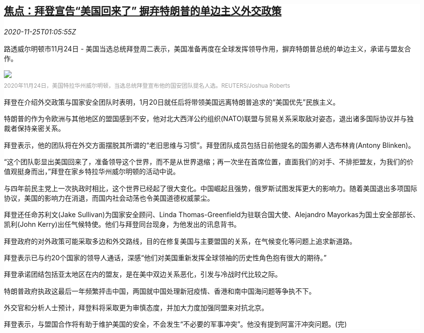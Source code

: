 
[焦点：拜登宣告“美国回来了” 摒弃特朗普的单边主义外交政策](https://cn.reuters.com/article/us-biden-america-back-1125-idCNKBS285037)
------

<div><i>2020-11-25T01:05:55Z</i></div><p>路透威尔明顿市11月24日 - 美国当选总统拜登周二表示，美国准备再度在全球发挥领导作用，摒弃特朗普总统的单边主义，承诺与盟友合作。</p><img src="https://static.reuters.com/resources/r/?m=02&d=20201125&t=2&i=1542356617&r=LYNXMPEGAO019" width="100%"><div><small style="color: #999;">2020年11月24日，美国特拉华州威尔明顿，当选总统拜登宣布他的国安团队提名人选。REUTERS/Joshua Roberts</small></div><p>拜登在介绍外交政策与国家安全团队时表明，1月20日就任后将带领美国远离特朗普追求的“美国优先”民族主义。</p><p>特朗普的作为令欧洲与其他地区的盟国感到不安，他对北大西洋公约组织(NATO)联盟与贸易关系采取敌对姿态，退出诸多国际协议并与独裁者保持亲密关系。</p><p>拜登表示，他的团队将在外交方面摆脱其所谓的“老旧思维与习惯”。拜登团队成员包括日前他提名的国务卿人选布林肯(Antony Blinken)。</p><p>“这个团队彰显出美国回来了，准备领导这个世界，而不是从世界退缩；再一次坐在首席位置，直面我们的对手、不排拒盟友，为我们的价值观挺身而出，”拜登在家乡特拉华州威尔明顿的活动中说。</p><p>与四年前民主党上一次执政时相比，这个世界已经起了很大变化。中国崛起且强势，俄罗斯试图发挥更大的影响力。随着美国退出多项国际协议，美国的影响力在消退，而国内社会动荡也令美国道德权威蒙尘。</p><p>拜登还任命苏利文(Jake Sullivan)为国家安全顾问、Linda Thomas-Greenfield为驻联合国大使、Alejandro Mayorkas为国土安全部部长、凯利(John Kerry)出任气候特使。他们与拜登同台现身，为他发出的讯息背书。</p><p>拜登政府的对外政策可能采取多边和外交路线，目的在修复美国与主要盟国的关系，在气候变化等问题上追求新道路。</p><p>拜登表示已与约20个国家的领导人通话，深感“他们对美国重新发挥全球领袖的历史性角色抱有很大的期待。”</p><p>拜登承诺团结包括亚太地区在内的盟友，是在美中双边关系恶化，引发与冷战时代比较之际。</p><p>特朗普政府执政这最后一年频繁抨击中国，两国就中国处理新冠疫情、香港和南中国海问题等争执不下。</p><p>外交官和分析人士预计，拜登料将采取更为审慎态度，并加大力度加强同盟来对抗北京。</p><p>拜登表示，与盟国合作将有助于维护美国的安全，不会发生“不必要的军事冲突”。他没有提到阿富汗冲突问题。(完)</p>
